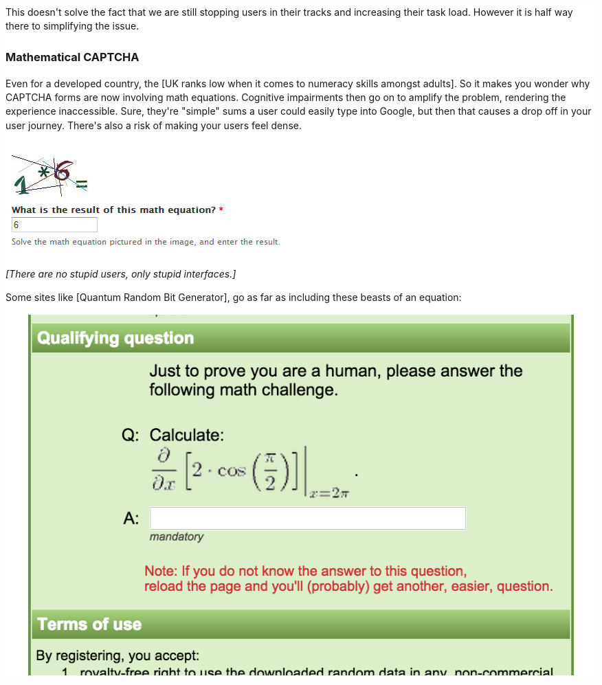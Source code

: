 This doesn't solve the fact that we are still stopping users in their tracks and increasing their task load. However it is half way there to simplifying the issue. 

### Mathematical CAPTCHA
Even for a developed country, the [UK ranks low when it comes to numeracy skills amongst adults]. So it makes you wonder why CAPTCHA forms are now involving math equations. Cognitive impairments then go on to amplify the problem, rendering the experience inaccessible. Sure, they're "simple" sums a user could easily type into Google, but then that causes a drop off in your user journey. There's also a risk of making your users feel dense. 

<div class="images">
	<img class="rounded landscape small" src="/images/posts/security-verification/math-captcha.png" alt="math CAPTCHA showing 1 times 6">
</div>

*[There are no stupid users, only stupid interfaces.]*

Some sites like [Quantum Random Bit Generator], go as far as including these beasts of an equation:

<div class="images">
	<img class="rounded landscape small" src="/images/posts/security-verification/quantum-math-captcha.png" alt="A math CAPTCHA of a crazy equation using cos, pi and algebra">
</div>
